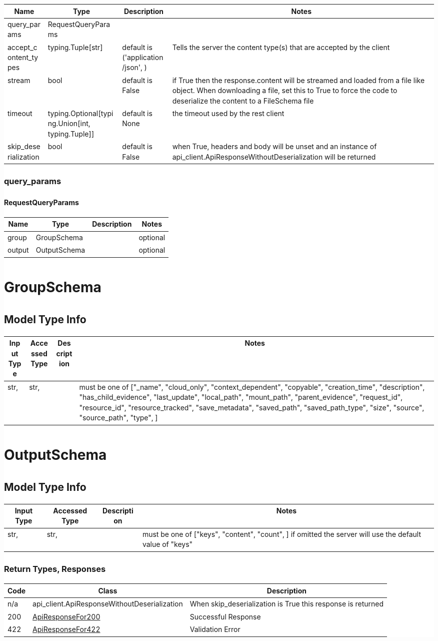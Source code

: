 Name | Type | Description  | Notes
------------- | ------------- | ------------- | -------------
query_params | RequestQueryParams | |
accept_content_types | typing.Tuple[str] | default is ('application/json', ) | Tells the server the content type(s) that are accepted by the client
stream | bool | default is False | if True then the response.content will be streamed and loaded from a file like object. When downloading a file, set this to True to force the code to deserialize the content to a FileSchema file
timeout | typing.Optional[typing.Union[int, typing.Tuple]] | default is None | the timeout used by the rest client
skip_deserialization | bool | default is False | when True, headers and body will be unset and an instance of api_client.ApiResponseWithoutDeserialization will be returned

### query_params
#### RequestQueryParams

Name | Type | Description  | Notes
------------- | ------------- | ------------- | -------------
group | GroupSchema | | optional
output | OutputSchema | | optional


# GroupSchema

## Model Type Info
Input Type | Accessed Type | Description | Notes
------------ | ------------- | ------------- | -------------
str,  | str,  |  | must be one of ["_name", "cloud_only", "context_dependent", "copyable", "creation_time", "description", "has_child_evidence", "last_update", "local_path", "mount_path", "parent_evidence", "request_id", "resource_id", "resource_tracked", "save_metadata", "saved_path", "saved_path_type", "size", "source", "source_path", "type", ] 

# OutputSchema

## Model Type Info
Input Type | Accessed Type | Description | Notes
------------ | ------------- | ------------- | -------------
str,  | str,  |  | must be one of ["keys", "content", "count", ] if omitted the server will use the default value of "keys"

### Return Types, Responses

Code | Class | Description
------------- | ------------- | -------------
n/a | api_client.ApiResponseWithoutDeserialization | When skip_deserialization is True this response is returned
200 | [ApiResponseFor200](#get_evidence_summary.ApiResponseFor200) | Successful Response
422 | [ApiResponseFor422](#get_evidence_summary.ApiResponseFor422) | Validation Error
